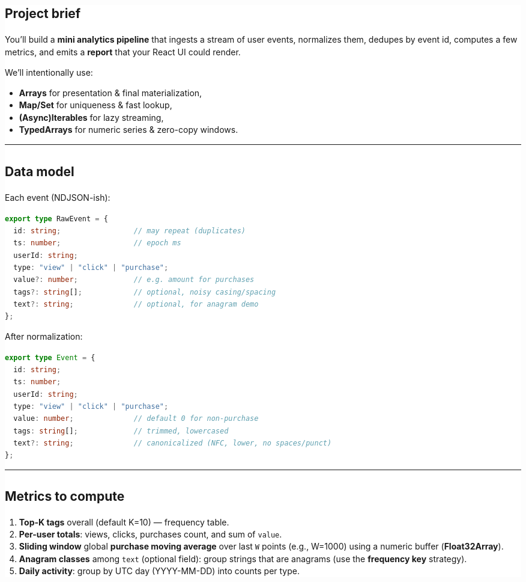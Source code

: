 ## Project brief

You’ll build a **mini analytics pipeline** that ingests a stream of user events, normalizes them, dedupes by event id, computes a few metrics, and emits a **report** that your React UI could render.

We’ll intentionally use:
- **Arrays** for presentation & final materialization,
- **Map/Set** for uniqueness & fast lookup,
- **(Async)Iterables** for lazy streaming,
- **TypedArrays** for numeric series & zero-copy windows.

---

## Data model

Each event (NDJSON-ish):

```ts
export type RawEvent = {
  id: string;                 // may repeat (duplicates)
  ts: number;                 // epoch ms
  userId: string;
  type: "view" | "click" | "purchase";
  value?: number;             // e.g. amount for purchases
  tags?: string[];            // optional, noisy casing/spacing
  text?: string;              // optional, for anagram demo
};
````

After normalization:

```ts
export type Event = {
  id: string;
  ts: number;
  userId: string;
  type: "view" | "click" | "purchase";
  value: number;              // default 0 for non-purchase
  tags: string[];             // trimmed, lowercased
  text?: string;              // canonicalized (NFC, lower, no spaces/punct)
};
```

---

## Metrics to compute

1. **Top-K tags** overall (default K=10) — frequency table.
2. **Per-user totals**: views, clicks, purchases count, and sum of `value`.
3. **Sliding window** global **purchase moving average** over last `W` points (e.g., W=1000) using a numeric buffer (**Float32Array**).
4. **Anagram classes** among `text` (optional field): group strings that are anagrams (use the **frequency key** strategy).
5. **Daily activity**: group by UTC day (YYYY-MM-DD) into counts per type.
